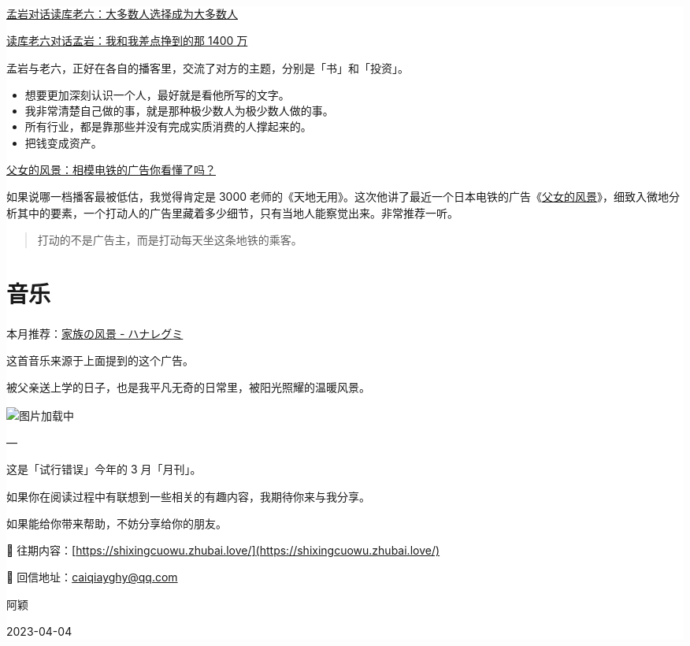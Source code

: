 [孟岩对话读库老六：大多数人选择成为大多数人](https://www.xiaoyuzhoufm.com/episode/642282cf8aca9099d78289ed)

[读库老六对话孟岩：我和我差点挣到的那 1400 万](https://www.xiaoyuzhoufm.com/episode/6421bd178aca9099d7780723)

孟岩与老六，正好在各自的播客里，交流了对方的主题，分别是「书」和「投资」。

*   想要更加深刻认识一个人，最好就是看他所写的文字。
*   我非常清楚自己做的事，就是那种极少数人为极少数人做的事。
*   所有行业，都是靠那些并没有完成实质消费的人撑起来的。
*   把钱变成资产。

[父女的风景：相模电铁的广告你看懂了吗？](https://www.xiaoyuzhoufm.com/episode/6425a1ee73768bea35d7b6d8)

如果说哪一档播客最被低估，我觉得肯定是 3000 老师的《天地无用》。这次他讲了最近一个日本电铁的广告《[父女的风景](https://www.bilibili.com/video/BV1Ro4y1q7Lo/)》，细致入微地分析其中的要素，一个打动人的广告里藏着多少细节，只有当地人能察觉出来。非常推荐一听。

> 打动的不是广告主，而是打动每天坐这条地铁的乘客。

音乐
==

本月推荐：[家族の风景 - ハナレグミ](https://music.163.com/#/song?id=22752606)

这首音乐来源于上面提到的这个广告。

被父亲送上学的日子，也是我平凡无奇的日常里，被阳光照耀的温暖风景。

![](https://imgs.zhubai.love/ff83d2d83dff4a5ca9e05965ac9ee722_2086864548975005696.png)图片加载中

—

这是「试行错误」今年的 3 月「月刊」。

如果你在阅读过程中有联想到一些相关的有趣内容，我期待你来与我分享。

如果能给你带来帮助，不妨分享给你的朋友。

🧩 往期内容：[https://shixingcuowu.zhubai.love/](https://shixingcuowu.zhubai.love/)

📮 回信地址：caiqiayghy@qq.com

阿颖

2023-04-04